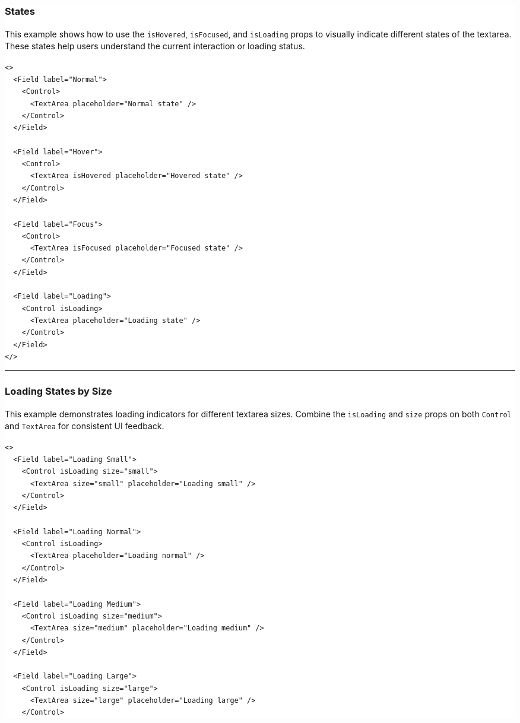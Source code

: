 ### States

This example shows how to use the `isHovered`, `isFocused`, and `isLoading` props to visually indicate different states of the textarea. These states help users understand the current interaction or loading status.

```tsx live
<>
  <Field label="Normal">
    <Control>
      <TextArea placeholder="Normal state" />
    </Control>
  </Field>

  <Field label="Hover">
    <Control>
      <TextArea isHovered placeholder="Hovered state" />
    </Control>
  </Field>

  <Field label="Focus">
    <Control>
      <TextArea isFocused placeholder="Focused state" />
    </Control>
  </Field>

  <Field label="Loading">
    <Control isLoading>
      <TextArea placeholder="Loading state" />
    </Control>
  </Field>
</>
```

---

### Loading States by Size

This example demonstrates loading indicators for different textarea sizes. Combine the `isLoading` and `size` props on both `Control` and `TextArea` for consistent UI feedback.

```tsx live
<>
  <Field label="Loading Small">
    <Control isLoading size="small">
      <TextArea size="small" placeholder="Loading small" />
    </Control>
  </Field>

  <Field label="Loading Normal">
    <Control isLoading>
      <TextArea placeholder="Loading normal" />
    </Control>
  </Field>

  <Field label="Loading Medium">
    <Control isLoading size="medium">
      <TextArea size="medium" placeholder="Loading medium" />
    </Control>
  </Field>

  <Field label="Loading Large">
    <Control isLoading size="large">
      <TextArea size="large" placeholder="Loading large" />
    </Control>
```